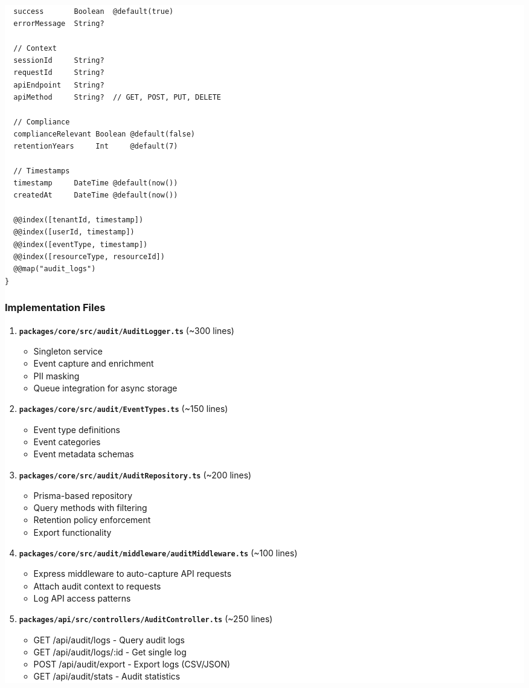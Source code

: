 ```prisma
  success       Boolean  @default(true)
  errorMessage  String?

  // Context
  sessionId     String?
  requestId     String?
  apiEndpoint   String?
  apiMethod     String?  // GET, POST, PUT, DELETE

  // Compliance
  complianceRelevant Boolean @default(false)
  retentionYears     Int     @default(7)

  // Timestamps
  timestamp     DateTime @default(now())
  createdAt     DateTime @default(now())

  @@index([tenantId, timestamp])
  @@index([userId, timestamp])
  @@index([eventType, timestamp])
  @@index([resourceType, resourceId])
  @@map("audit_logs")
}
```

### Implementation Files

1. **`packages/core/src/audit/AuditLogger.ts`** (~300 lines)
   - Singleton service
   - Event capture and enrichment
   - PII masking
   - Queue integration for async storage

2. **`packages/core/src/audit/EventTypes.ts`** (~150 lines)
   - Event type definitions
   - Event categories
   - Event metadata schemas

3. **`packages/core/src/audit/AuditRepository.ts`** (~200 lines)
   - Prisma-based repository
   - Query methods with filtering
   - Retention policy enforcement
   - Export functionality

4. **`packages/core/src/audit/middleware/auditMiddleware.ts`** (~100 lines)
   - Express middleware to auto-capture API requests
   - Attach audit context to requests
   - Log API access patterns

5. **`packages/api/src/controllers/AuditController.ts`** (~250 lines)
   - GET /api/audit/logs - Query audit logs
   - GET /api/audit/logs/:id - Get single log
   - POST /api/audit/export - Export logs (CSV/JSON)
   - GET /api/audit/stats - Audit statistics
